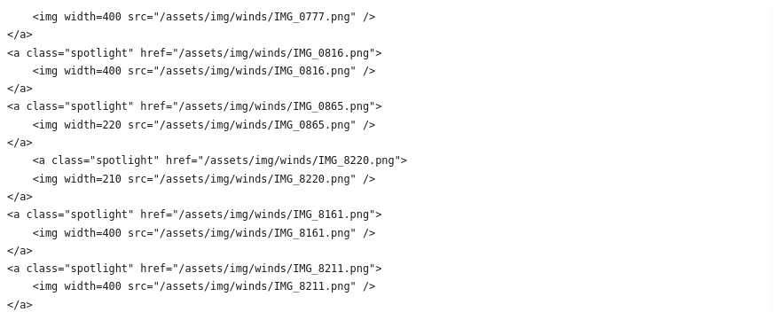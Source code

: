         <img width=400 src="/assets/img/winds/IMG_0777.png" />
    </a>
    <a class="spotlight" href="/assets/img/winds/IMG_0816.png">
        <img width=400 src="/assets/img/winds/IMG_0816.png" />
    </a>
    <a class="spotlight" href="/assets/img/winds/IMG_0865.png">
        <img width=220 src="/assets/img/winds/IMG_0865.png" />
    </a>
        <a class="spotlight" href="/assets/img/winds/IMG_8220.png">
        <img width=210 src="/assets/img/winds/IMG_8220.png" />
    </a>
    <a class="spotlight" href="/assets/img/winds/IMG_8161.png">
        <img width=400 src="/assets/img/winds/IMG_8161.png" />
    </a>
    <a class="spotlight" href="/assets/img/winds/IMG_8211.png">
        <img width=400 src="/assets/img/winds/IMG_8211.png" />
    </a>
</div>

